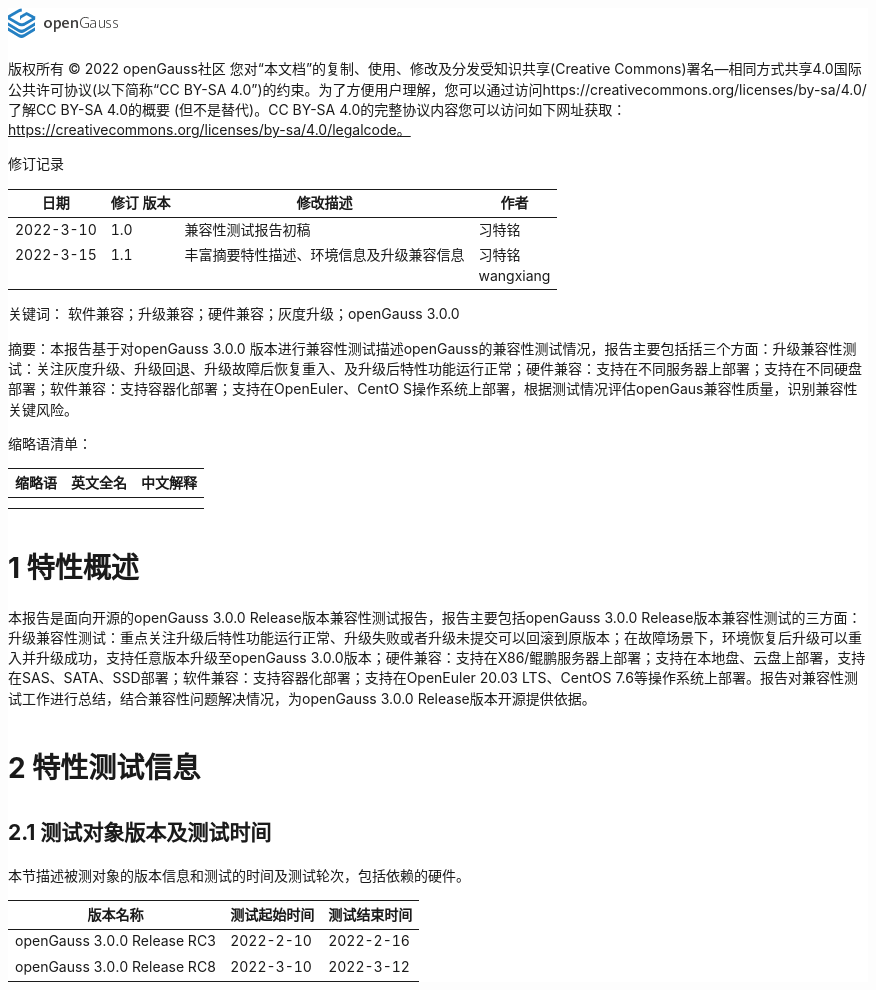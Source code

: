 ![avatar](../../images/openGauss.png)

版权所有 © 2022  openGauss社区
 您对“本文档”的复制、使用、修改及分发受知识共享(Creative Commons)署名—相同方式共享4.0国际公共许可协议(以下简称“CC BY-SA 4.0”)的约束。为了方便用户理解，您可以通过访问https://creativecommons.org/licenses/by-sa/4.0/ 了解CC BY-SA 4.0的概要 (但不是替代)。CC BY-SA 4.0的完整协议内容您可以访问如下网址获取：https://creativecommons.org/licenses/by-sa/4.0/legalcode。

修订记录

| 日期      | 修订   版本 | 修改描述                                 | 作者                |
| --------- | ----------- | ---------------------------------------- | ------------------- |
| 2022-3-10 | 1.0         | 兼容性测试报告初稿                       | 习特铭              |
| 2022-3-15 | 1.1         | 丰富摘要特性描述、环境信息及升级兼容信息 | 习特铭<br>wangxiang |

 关键词： 软件兼容；升级兼容；硬件兼容；灰度升级；openGauss 3.0.0

 

摘要：本报告基于对openGauss 3.0.0 版本进行兼容性测试描述openGauss的兼容性测试情况，报告主要包括括三个方面：升级兼容性测试：关注灰度升级、升级回退、升级故障后恢复重入、及升级后特性功能运行正常；硬件兼容：支持在不同服务器上部署；支持在不同硬盘部署；软件兼容：支持容器化部署；支持在OpenEuler、CentO S操作系统上部署，根据测试情况评估openGaus兼容性质量，识别兼容性关键风险。

 

缩略语清单：

| 缩略语  | 英文全名 | 中文解释 |
| ---- | ---- | ---- |
|      |      |      |
|      |      |      |

# 1     特性概述

本报告是面向开源的openGauss 3.0.0 Release版本兼容性测试报告，报告主要包括openGauss 3.0.0 Release版本兼容性测试的三方面：升级兼容性测试：重点关注升级后特性功能运行正常、升级失败或者升级未提交可以回滚到原版本；在故障场景下，环境恢复后升级可以重入并升级成功，支持任意版本升级至openGauss 3.0.0版本；硬件兼容：支持在X86/鲲鹏服务器上部署；支持在本地盘、云盘上部署，支持在SAS、SATA、SSD部署；软件兼容：支持容器化部署；支持在OpenEuler 20.03 LTS、CentOS 7.6等操作系统上部署。报告对兼容性测试工作进行总结，结合兼容性问题解决情况，为openGauss 3.0.0 Release版本开源提供依据。

# 2     特性测试信息

## 2.1   测试对象版本及测试时间

本节描述被测对象的版本信息和测试的时间及测试轮次，包括依赖的硬件。

| 版本名称                    | 测试起始时间 | 测试结束时间 |
| --------------------------- | ------------ | ------------ |
| openGauss 3.0.0 Release RC3 | 2022-2-10    | 2022-2-16    |
| openGauss 3.0.0 Release RC8 | 2022-3-10    | 2022-3-12    |
